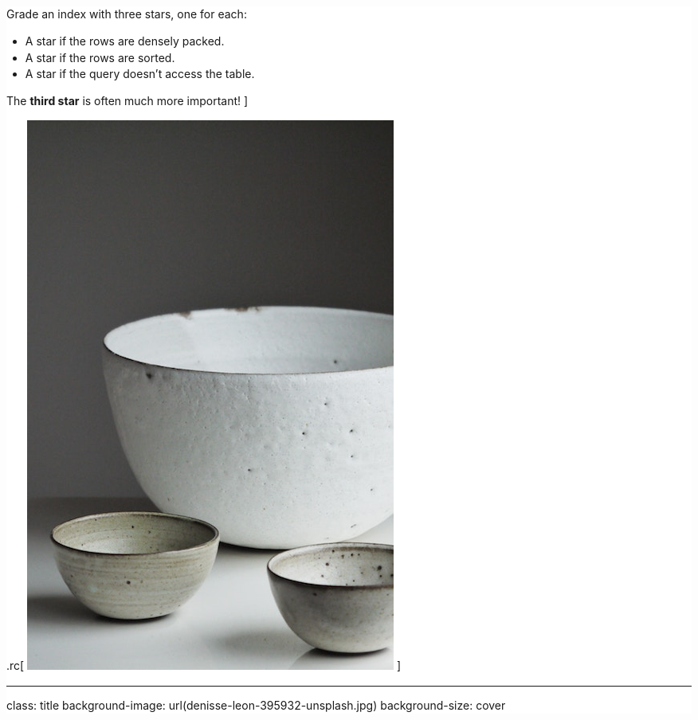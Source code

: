 Grade an index with three stars, one for each:

- A star if the rows are densely packed.
- A star if the rows are sorted.
- A star if the query doesn’t access the table.

The **third star** is often much more important!
]

.rc[
![Bowls](tom-crew-625205-unsplash.jpg)
]

---
class: title
background-image: url(denisse-leon-395932-unsplash.jpg)
background-size: cover
